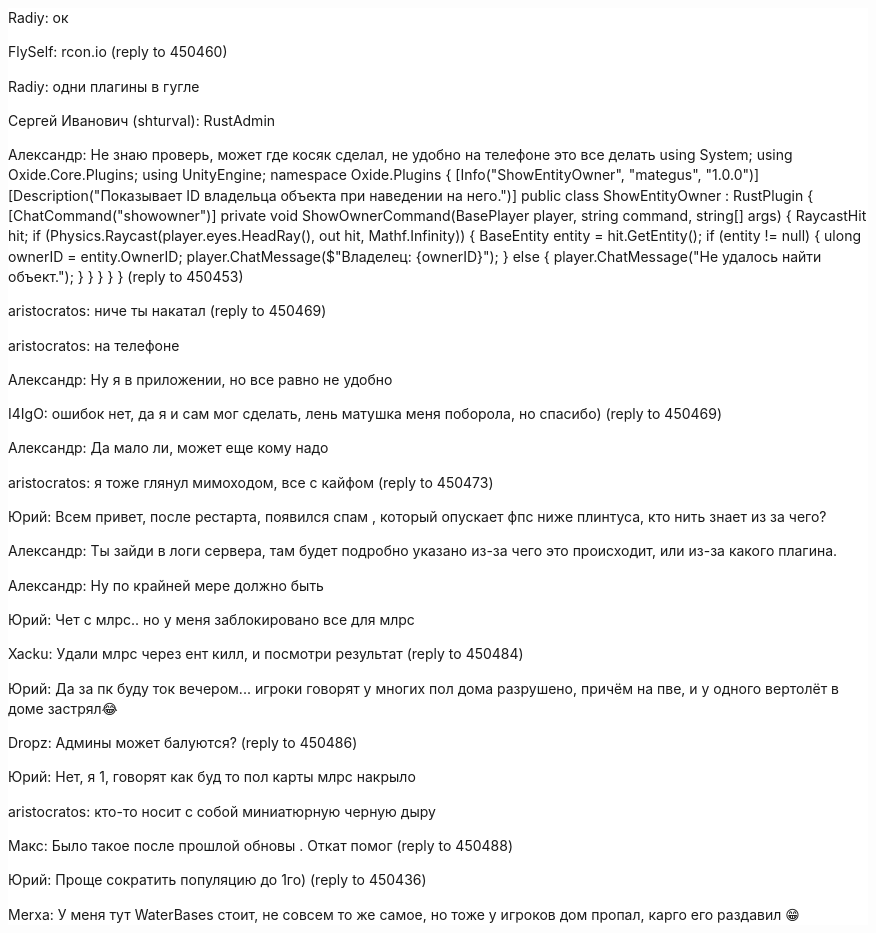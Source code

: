 Radiy: ок

FlySelf: rcon.io (reply to 450460)

Radiy: одни плагины в гугле

Сергей Иванович (shturval): RustAdmin

Александр: Не знаю проверь, может где косяк сделал, не удобно на телефоне это все делать using System; using Oxide.Core.Plugins; using UnityEngine;  namespace Oxide.Plugins {     [Info("ShowEntityOwner", "mategus", "1.0.0")]     [Description("Показывает ID владельца объекта при наведении на него.")]     public class ShowEntityOwner : RustPlugin     {         [ChatCommand("showowner")]         private void ShowOwnerCommand(BasePlayer player, string command, string[] args)         {             RaycastHit hit;             if (Physics.Raycast(player.eyes.HeadRay(), out hit, Mathf.Infinity))             {                 BaseEntity entity = hit.GetEntity();                 if (entity != null)                 {                     ulong ownerID = entity.OwnerID;                     player.ChatMessage($"Владелец: {ownerID}");                 }                 else                 {                     player.ChatMessage("Не удалось найти объект.");                 }             }         }     } } (reply to 450453)

aristocratos: ниче ты накатал (reply to 450469)

aristocratos: на телефоне

Александр: Ну я в приложении, но все равно не удобно

I4IgO: ошибок нет, да я и сам мог сделать, лень матушка меня поборола, но спасибо) (reply to 450469)

Александр: Да мало ли, может еще кому надо

aristocratos: я тоже глянул мимоходом, все с кайфом (reply to 450473)

Юрий: Всем привет, после рестарта, появился спам , который опускает фпс ниже плинтуса, кто нить знает из за чего?

Александр: Ты зайди в логи сервера, там будет подробно указано из-за чего это происходит, или из-за какого плагина.

Александр: Ну по крайней мере должно быть

Юрий: Чет с млрс.. но у меня заблокировано все для млрс

Xacku: Удали млрс через ент килл, и посмотри результат (reply to 450484)

Юрий: Да за пк буду ток вечером... игроки говорят у многих пол дома разрушено, причём на пве,  и у одного вертолёт в доме застрял😂

Dropz: Админы может балуются? (reply to 450486)

Юрий: Нет, я 1, говорят как буд то пол карты млрс накрыло

aristocratos: кто-то носит с собой миниатюрную черную дыру

Макс: Было такое после прошлой обновы . Откат помог (reply to 450488)

Юрий: Проще сократить популяцию до 1го) (reply to 450436)

Merxa: У меня тут WaterBases стоит, не совсем то же самое, но тоже у игроков дом пропал, карго его раздавил 😁
